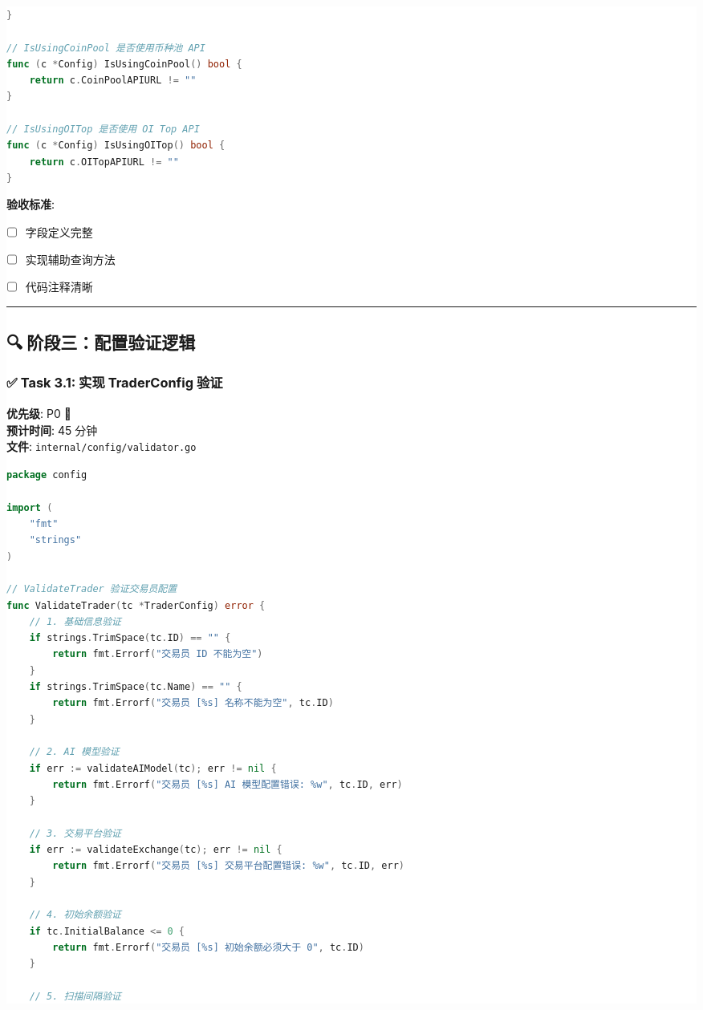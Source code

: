 ```go
}

// IsUsingCoinPool 是否使用币种池 API
func (c *Config) IsUsingCoinPool() bool {
    return c.CoinPoolAPIURL != ""
}

// IsUsingOITop 是否使用 OI Top API
func (c *Config) IsUsingOITop() bool {
    return c.OITopAPIURL != ""
}
```

**验收标准**:

- [ ]  字段定义完整

- [ ]  实现辅助查询方法

- [ ]  代码注释清晰

---

## 🔍 阶段三：配置验证逻辑

### ✅ Task 3.1: 实现 TraderConfig 验证

**优先级**: P0 🔴\
**预计时间**: 45 分钟\
**文件**: `internal/config/validator.go`

```go
package config

import (
    "fmt"
    "strings"
)

// ValidateTrader 验证交易员配置
func ValidateTrader(tc *TraderConfig) error {
    // 1. 基础信息验证
    if strings.TrimSpace(tc.ID) == "" {
        return fmt.Errorf("交易员 ID 不能为空")
    }
    if strings.TrimSpace(tc.Name) == "" {
        return fmt.Errorf("交易员 [%s] 名称不能为空", tc.ID)
    }
    
    // 2. AI 模型验证
    if err := validateAIModel(tc); err != nil {
        return fmt.Errorf("交易员 [%s] AI 模型配置错误: %w", tc.ID, err)
    }
    
    // 3. 交易平台验证
    if err := validateExchange(tc); err != nil {
        return fmt.Errorf("交易员 [%s] 交易平台配置错误: %w", tc.ID, err)
    }
    
    // 4. 初始余额验证
    if tc.InitialBalance <= 0 {
        return fmt.Errorf("交易员 [%s] 初始余额必须大于 0", tc.ID)
    }
    
    // 5. 扫描间隔验证
```